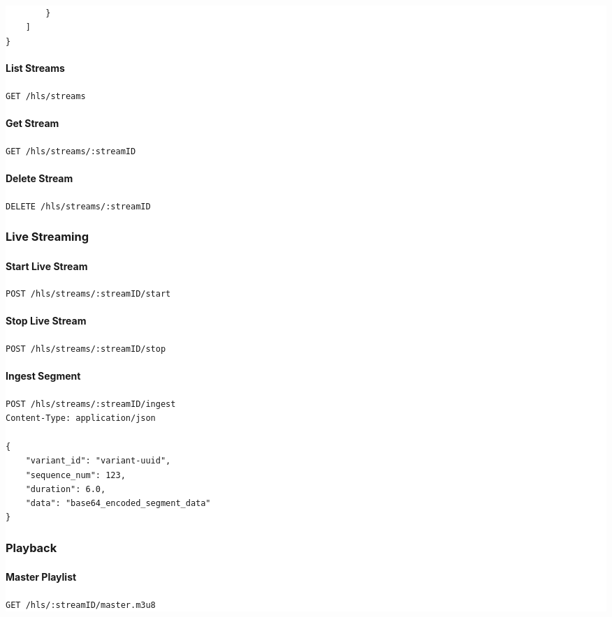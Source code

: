 ```http
        }
    ]
}
```

#### List Streams

```http
GET /hls/streams
```

#### Get Stream

```http
GET /hls/streams/:streamID
```

#### Delete Stream

```http
DELETE /hls/streams/:streamID
```

### Live Streaming

#### Start Live Stream

```http
POST /hls/streams/:streamID/start
```

#### Stop Live Stream

```http
POST /hls/streams/:streamID/stop
```

#### Ingest Segment

```http
POST /hls/streams/:streamID/ingest
Content-Type: application/json

{
    "variant_id": "variant-uuid",
    "sequence_num": 123,
    "duration": 6.0,
    "data": "base64_encoded_segment_data"
}
```

### Playback

#### Master Playlist

```http
GET /hls/:streamID/master.m3u8
```
